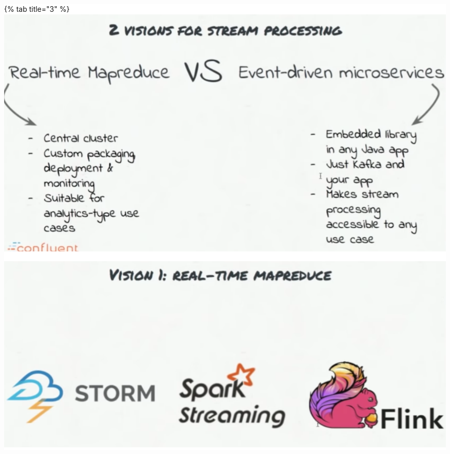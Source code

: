{% tab title="3" %}
![](../../.gitbook/assets/image%20%28177%29.png)

![](../../.gitbook/assets/image%20%28188%29.png)
